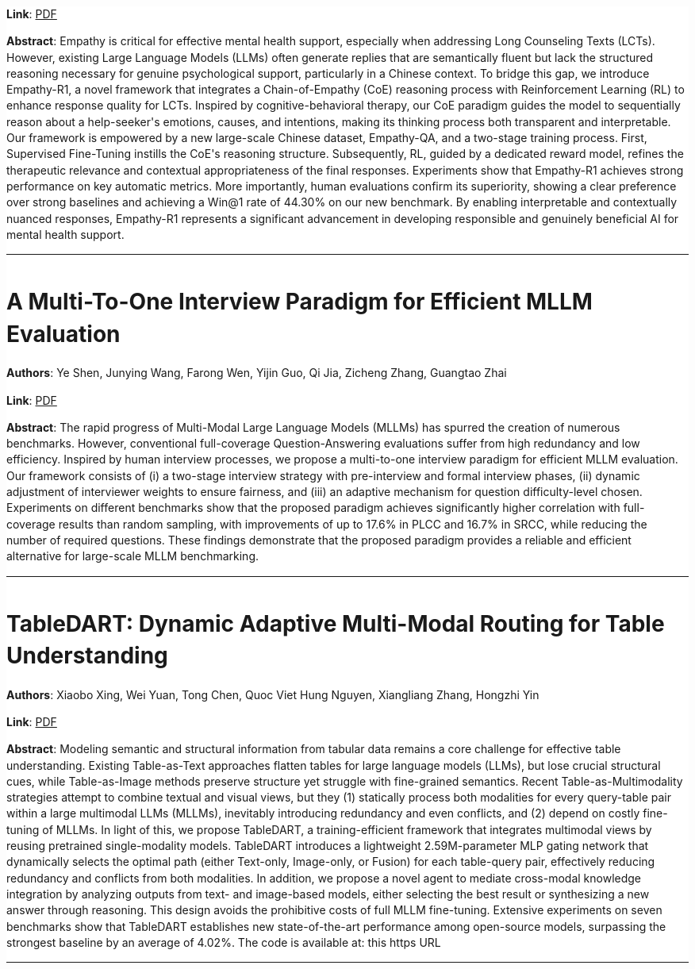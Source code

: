 **Link**: [PDF](https://arxiv.org/pdf/2509.14851)  

**Abstract**: Empathy is critical for effective mental health support, especially when addressing Long Counseling Texts (LCTs). However, existing Large Language Models (LLMs) often generate replies that are semantically fluent but lack the structured reasoning necessary for genuine psychological support, particularly in a Chinese context. To bridge this gap, we introduce Empathy-R1, a novel framework that integrates a Chain-of-Empathy (CoE) reasoning process with Reinforcement Learning (RL) to enhance response quality for LCTs. Inspired by cognitive-behavioral therapy, our CoE paradigm guides the model to sequentially reason about a help-seeker's emotions, causes, and intentions, making its thinking process both transparent and interpretable. Our framework is empowered by a new large-scale Chinese dataset, Empathy-QA, and a two-stage training process. First, Supervised Fine-Tuning instills the CoE's reasoning structure. Subsequently, RL, guided by a dedicated reward model, refines the therapeutic relevance and contextual appropriateness of the final responses. Experiments show that Empathy-R1 achieves strong performance on key automatic metrics. More importantly, human evaluations confirm its superiority, showing a clear preference over strong baselines and achieving a Win@1 rate of 44.30% on our new benchmark. By enabling interpretable and contextually nuanced responses, Empathy-R1 represents a significant advancement in developing responsible and genuinely beneficial AI for mental health support. 

---
# A Multi-To-One Interview Paradigm for Efficient MLLM Evaluation 

**Authors**: Ye Shen, Junying Wang, Farong Wen, Yijin Guo, Qi Jia, Zicheng Zhang, Guangtao Zhai  

**Link**: [PDF](https://arxiv.org/pdf/2509.14886)  

**Abstract**: The rapid progress of Multi-Modal Large Language Models (MLLMs) has spurred the creation of numerous benchmarks. However, conventional full-coverage Question-Answering evaluations suffer from high redundancy and low efficiency. Inspired by human interview processes, we propose a multi-to-one interview paradigm for efficient MLLM evaluation. Our framework consists of (i) a two-stage interview strategy with pre-interview and formal interview phases, (ii) dynamic adjustment of interviewer weights to ensure fairness, and (iii) an adaptive mechanism for question difficulty-level chosen. Experiments on different benchmarks show that the proposed paradigm achieves significantly higher correlation with full-coverage results than random sampling, with improvements of up to 17.6% in PLCC and 16.7% in SRCC, while reducing the number of required questions. These findings demonstrate that the proposed paradigm provides a reliable and efficient alternative for large-scale MLLM benchmarking. 

---
# TableDART: Dynamic Adaptive Multi-Modal Routing for Table Understanding 

**Authors**: Xiaobo Xing, Wei Yuan, Tong Chen, Quoc Viet Hung Nguyen, Xiangliang Zhang, Hongzhi Yin  

**Link**: [PDF](https://arxiv.org/pdf/2509.14671)  

**Abstract**: Modeling semantic and structural information from tabular data remains a core challenge for effective table understanding. Existing Table-as-Text approaches flatten tables for large language models (LLMs), but lose crucial structural cues, while Table-as-Image methods preserve structure yet struggle with fine-grained semantics. Recent Table-as-Multimodality strategies attempt to combine textual and visual views, but they (1) statically process both modalities for every query-table pair within a large multimodal LLMs (MLLMs), inevitably introducing redundancy and even conflicts, and (2) depend on costly fine-tuning of MLLMs. In light of this, we propose TableDART, a training-efficient framework that integrates multimodal views by reusing pretrained single-modality models. TableDART introduces a lightweight 2.59M-parameter MLP gating network that dynamically selects the optimal path (either Text-only, Image-only, or Fusion) for each table-query pair, effectively reducing redundancy and conflicts from both modalities. In addition, we propose a novel agent to mediate cross-modal knowledge integration by analyzing outputs from text- and image-based models, either selecting the best result or synthesizing a new answer through reasoning. This design avoids the prohibitive costs of full MLLM fine-tuning. Extensive experiments on seven benchmarks show that TableDART establishes new state-of-the-art performance among open-source models, surpassing the strongest baseline by an average of 4.02%. The code is available at: this https URL 

---